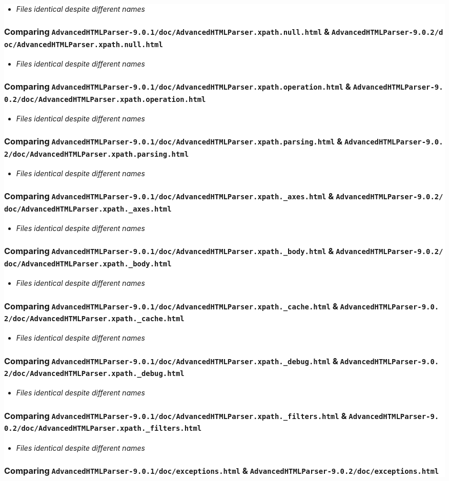  * *Files identical despite different names*

### Comparing `AdvancedHTMLParser-9.0.1/doc/AdvancedHTMLParser.xpath.null.html` & `AdvancedHTMLParser-9.0.2/doc/AdvancedHTMLParser.xpath.null.html`

 * *Files identical despite different names*

### Comparing `AdvancedHTMLParser-9.0.1/doc/AdvancedHTMLParser.xpath.operation.html` & `AdvancedHTMLParser-9.0.2/doc/AdvancedHTMLParser.xpath.operation.html`

 * *Files identical despite different names*

### Comparing `AdvancedHTMLParser-9.0.1/doc/AdvancedHTMLParser.xpath.parsing.html` & `AdvancedHTMLParser-9.0.2/doc/AdvancedHTMLParser.xpath.parsing.html`

 * *Files identical despite different names*

### Comparing `AdvancedHTMLParser-9.0.1/doc/AdvancedHTMLParser.xpath._axes.html` & `AdvancedHTMLParser-9.0.2/doc/AdvancedHTMLParser.xpath._axes.html`

 * *Files identical despite different names*

### Comparing `AdvancedHTMLParser-9.0.1/doc/AdvancedHTMLParser.xpath._body.html` & `AdvancedHTMLParser-9.0.2/doc/AdvancedHTMLParser.xpath._body.html`

 * *Files identical despite different names*

### Comparing `AdvancedHTMLParser-9.0.1/doc/AdvancedHTMLParser.xpath._cache.html` & `AdvancedHTMLParser-9.0.2/doc/AdvancedHTMLParser.xpath._cache.html`

 * *Files identical despite different names*

### Comparing `AdvancedHTMLParser-9.0.1/doc/AdvancedHTMLParser.xpath._debug.html` & `AdvancedHTMLParser-9.0.2/doc/AdvancedHTMLParser.xpath._debug.html`

 * *Files identical despite different names*

### Comparing `AdvancedHTMLParser-9.0.1/doc/AdvancedHTMLParser.xpath._filters.html` & `AdvancedHTMLParser-9.0.2/doc/AdvancedHTMLParser.xpath._filters.html`

 * *Files identical despite different names*

### Comparing `AdvancedHTMLParser-9.0.1/doc/exceptions.html` & `AdvancedHTMLParser-9.0.2/doc/exceptions.html`
